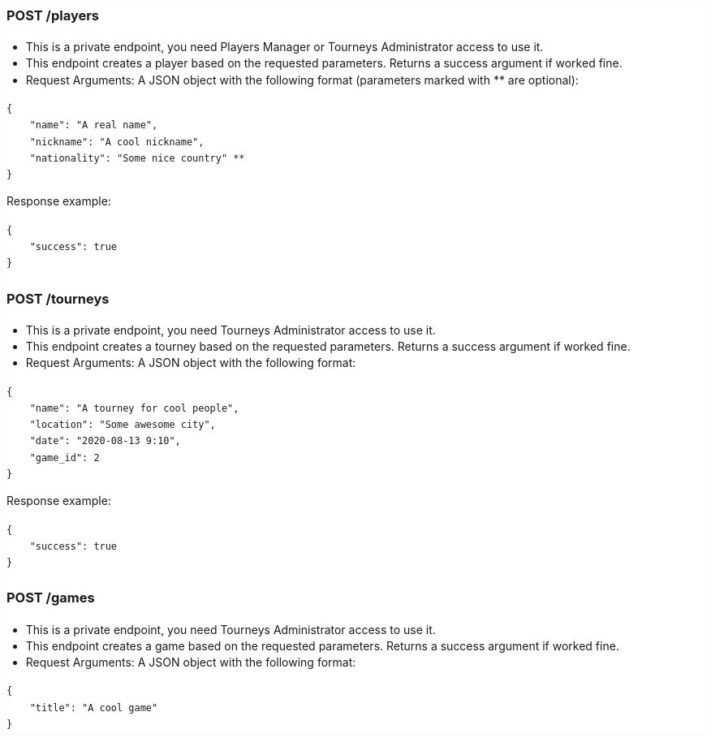 ### POST /players

- This is a private endpoint, you need Players Manager or Tourneys Administrator access to use it. 
- This endpoint creates a player based on the requested parameters. Returns a success argument if worked fine.
- Request Arguments: A JSON object with the following format (parameters marked with ** are optional):
```
{
    "name": "A real name",
    "nickname": "A cool nickname",
    "nationality": "Some nice country" **
}
```

Response example:
```
{
    "success": true
}
```

### POST /tourneys

- This is a private endpoint, you need Tourneys Administrator access to use it. 
- This endpoint creates a tourney based on the requested parameters. Returns a success argument if worked fine.
- Request Arguments: A JSON object with the following format:
```
{
    "name": "A tourney for cool people",
    "location": "Some awesome city",
    "date": "2020-08-13 9:10",
    "game_id": 2
}
```

Response example:
```
{
    "success": true
}
```

### POST /games

- This is a private endpoint, you need Tourneys Administrator access to use it. 
- This endpoint creates a game based on the requested parameters. Returns a success argument if worked fine.
- Request Arguments: A JSON object with the following format:
```
{
    "title": "A cool game"
}
```
